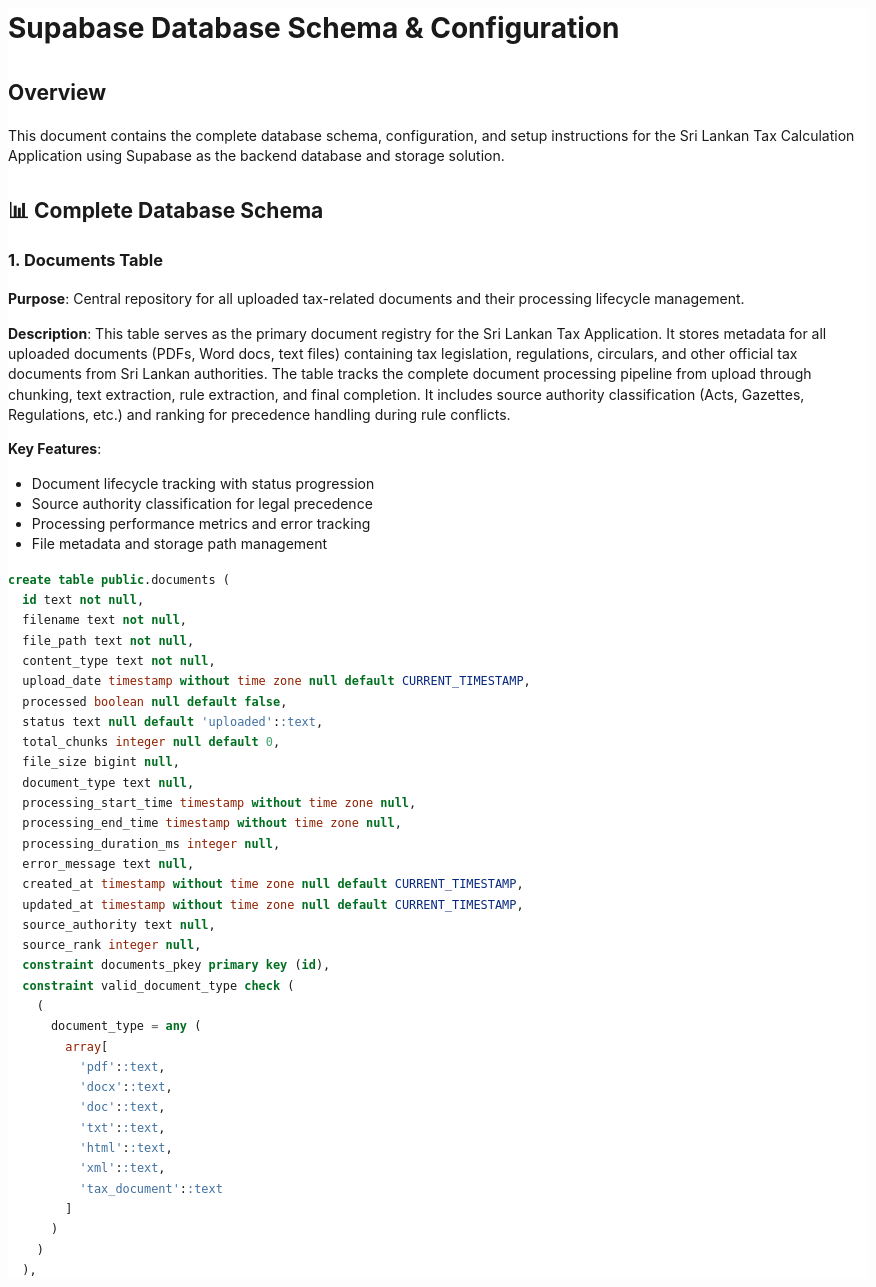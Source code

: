 # Supabase Database Schema & Configuration

## Overview

This document contains the complete database schema, configuration, and setup instructions for the Sri Lankan Tax Calculation Application using Supabase as the backend database and storage solution.


## 📊 Complete Database Schema

### 1. Documents Table

**Purpose**: Central repository for all uploaded tax-related documents and their processing lifecycle management.

**Description**: This table serves as the primary document registry for the Sri Lankan Tax Application. It stores metadata for all uploaded documents (PDFs, Word docs, text files) containing tax legislation, regulations, circulars, and other official tax documents from Sri Lankan authorities. The table tracks the complete document processing pipeline from upload through chunking, text extraction, rule extraction, and final completion. It includes source authority classification (Acts, Gazettes, Regulations, etc.) and ranking for precedence handling during rule conflicts.

**Key Features**:
- Document lifecycle tracking with status progression
- Source authority classification for legal precedence
- Processing performance metrics and error tracking
- File metadata and storage path management
```sql
create table public.documents (
  id text not null,
  filename text not null,
  file_path text not null,
  content_type text not null,
  upload_date timestamp without time zone null default CURRENT_TIMESTAMP,
  processed boolean null default false,
  status text null default 'uploaded'::text,
  total_chunks integer null default 0,
  file_size bigint null,
  document_type text null,
  processing_start_time timestamp without time zone null,
  processing_end_time timestamp without time zone null,
  processing_duration_ms integer null,
  error_message text null,
  created_at timestamp without time zone null default CURRENT_TIMESTAMP,
  updated_at timestamp without time zone null default CURRENT_TIMESTAMP,
  source_authority text null,
  source_rank integer null,
  constraint documents_pkey primary key (id),
  constraint valid_document_type check (
    (
      document_type = any (
        array[
          'pdf'::text,
          'docx'::text,
          'doc'::text,
          'txt'::text,
          'html'::text,
          'xml'::text,
          'tax_document'::text
        ]
      )
    )
  ),
```